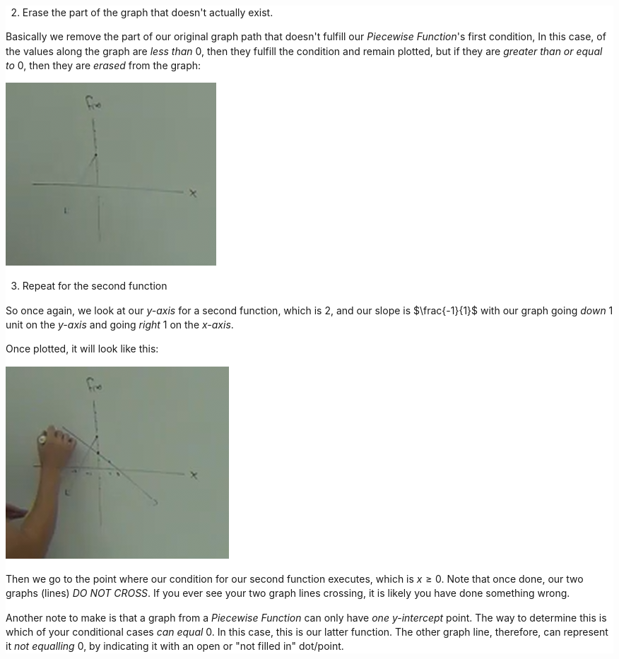 2. Erase the part of the graph that doesn't actually exist.

Basically we remove the part of our original graph path that doesn't fulfill our
_Piecewise Function_'s first condition, In this case, of the values along the
graph are _less than_ $0$, then they fulfill the condition and remain plotted,
but if they are _greater than or equal to_ $0$, then they are _erased_ from the
graph:

![Piecewise Function Graph 2](./intermediate_algebra_08.3_2.png)

3. Repeat for the second function

So once again, we look at our _y-axis_ for a second function, which is $2$, and
our slope is $\frac{-1}{1}$ with our graph going _down_ $1$ unit on the _y-axis_
and going _right_ $1$ on the _x-axis_.

Once plotted, it will look like this:

![Piecewise Function Graph 3](./intermediate_algebra_08.3_3.png)

Then we go to the point where our condition for our second function executes,
which is $x \geq 0$. Note that once done, our two graphs (lines) _DO NOT CROSS_.
If you ever see your two graph lines crossing, it is likely you have done
something wrong.

Another note to make is that a graph from a _Piecewise Function_ can only have
_one_ _y-intercept_ point. The way to determine this is which of your
conditional cases _can equal_ $0$. In this case, this is our latter function.
The other graph line, therefore, can represent it _not equalling_ $0$, by
indicating it with an open or "not filled in" dot/point.
